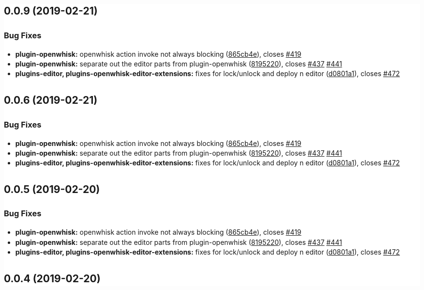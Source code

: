 ## 0.0.9 (2019-02-21)


### Bug Fixes

* **plugin-openwhisk:** openwhisk action invoke not always blocking ([865cb4e](https://github.com/IBM/kui/commit/865cb4e)), closes [#419](https://github.com/IBM/kui/issues/419)
* **plugin-openwhisk:** separate out the editor parts from plugin-openwhisk ([8195220](https://github.com/IBM/kui/commit/8195220)), closes [#437](https://github.com/IBM/kui/issues/437) [#441](https://github.com/IBM/kui/issues/441)
* **plugins-editor, plugins-openwhisk-editor-extensions:** fixes for lock/unlock and deploy n editor ([d0801a1](https://github.com/IBM/kui/commit/d0801a1)), closes [#472](https://github.com/IBM/kui/issues/472)





## 0.0.6 (2019-02-21)


### Bug Fixes

* **plugin-openwhisk:** openwhisk action invoke not always blocking ([865cb4e](https://github.com/IBM/kui/commit/865cb4e)), closes [#419](https://github.com/IBM/kui/issues/419)
* **plugin-openwhisk:** separate out the editor parts from plugin-openwhisk ([8195220](https://github.com/IBM/kui/commit/8195220)), closes [#437](https://github.com/IBM/kui/issues/437) [#441](https://github.com/IBM/kui/issues/441)
* **plugins-editor, plugins-openwhisk-editor-extensions:** fixes for lock/unlock and deploy n editor ([d0801a1](https://github.com/IBM/kui/commit/d0801a1)), closes [#472](https://github.com/IBM/kui/issues/472)





## 0.0.5 (2019-02-20)


### Bug Fixes

* **plugin-openwhisk:** openwhisk action invoke not always blocking ([865cb4e](https://github.com/IBM/kui/commit/865cb4e)), closes [#419](https://github.com/IBM/kui/issues/419)
* **plugin-openwhisk:** separate out the editor parts from plugin-openwhisk ([8195220](https://github.com/IBM/kui/commit/8195220)), closes [#437](https://github.com/IBM/kui/issues/437) [#441](https://github.com/IBM/kui/issues/441)
* **plugins-editor, plugins-openwhisk-editor-extensions:** fixes for lock/unlock and deploy n editor ([d0801a1](https://github.com/IBM/kui/commit/d0801a1)), closes [#472](https://github.com/IBM/kui/issues/472)





## 0.0.4 (2019-02-20)
